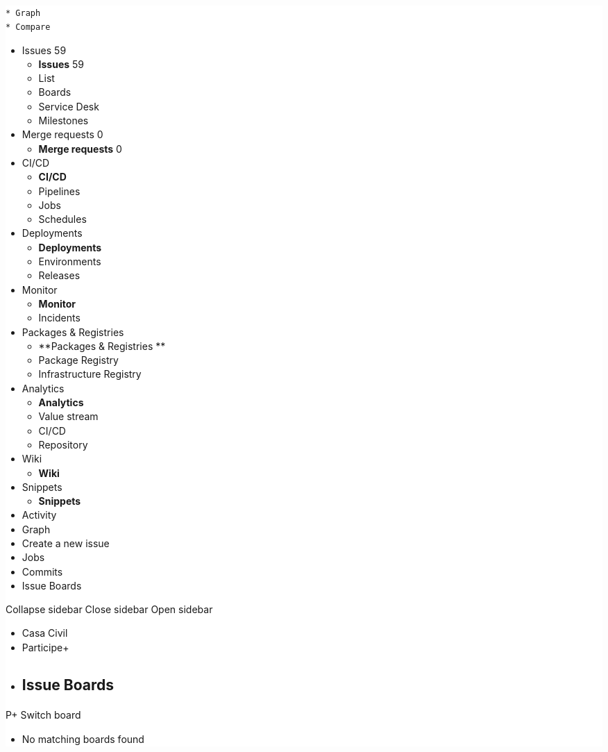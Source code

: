     * Graph 
    * Compare 
  * Issues  59 
    * **Issues** 59 
    * List 
    * Boards 
    * Service Desk 
    * Milestones 
  * Merge requests  0 
    * **Merge requests** 0 
  * CI/CD 
    * **CI/CD**
    * Pipelines 
    * Jobs 
    * Schedules 
  * Deployments 
    * **Deployments**
    * Environments 
    * Releases 
  * Monitor 
    * **Monitor**
    * Incidents 
  * Packages & Registries 
    * **Packages & Registries **
    * Package Registry 
    * Infrastructure Registry 
  * Analytics 
    * **Analytics**
    * Value stream 
    * CI/CD 
    * Repository 
  * Wiki 
    * **Wiki**
  * Snippets 
    * **Snippets**
  * Activity 
  * Graph 
  * Create a new issue 
  * Jobs 
  * Commits 
  * Issue Boards 

Collapse sidebar Close sidebar
Open sidebar
  * Casa Civil
  * Participe+
  * ##  Issue Boards


P+
Switch board 
  * No matching boards found 
